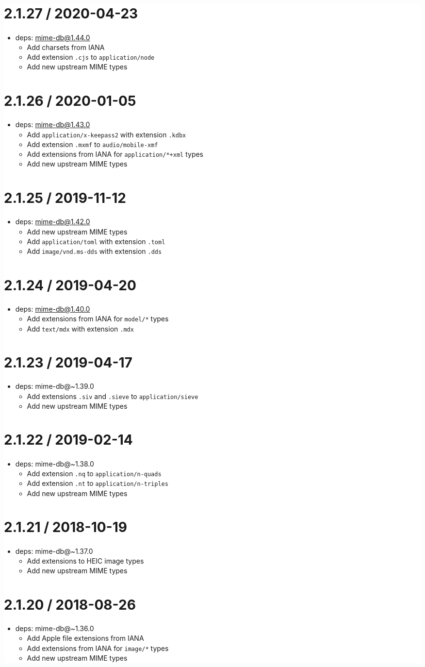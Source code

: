2.1.27 / 2020-04-23
===================

  * deps: mime-db@1.44.0
	- Add charsets from IANA
	- Add extension `.cjs` to `application/node`
	- Add new upstream MIME types

2.1.26 / 2020-01-05
===================

  * deps: mime-db@1.43.0
	- Add `application/x-keepass2` with extension `.kdbx`
	- Add extension `.mxmf` to `audio/mobile-xmf`
	- Add extensions from IANA for `application/*+xml` types
	- Add new upstream MIME types

2.1.25 / 2019-11-12
===================

  * deps: mime-db@1.42.0
	- Add new upstream MIME types
	- Add `application/toml` with extension `.toml`
	- Add `image/vnd.ms-dds` with extension `.dds`

2.1.24 / 2019-04-20
===================

  * deps: mime-db@1.40.0
	- Add extensions from IANA for `model/*` types
	- Add `text/mdx` with extension `.mdx`

2.1.23 / 2019-04-17
===================

  * deps: mime-db@~1.39.0
	- Add extensions `.siv` and `.sieve` to `application/sieve`
	- Add new upstream MIME types

2.1.22 / 2019-02-14
===================

  * deps: mime-db@~1.38.0
	- Add extension `.nq` to `application/n-quads`
	- Add extension `.nt` to `application/n-triples`
	- Add new upstream MIME types

2.1.21 / 2018-10-19
===================

  * deps: mime-db@~1.37.0
	- Add extensions to HEIC image types
	- Add new upstream MIME types

2.1.20 / 2018-08-26
===================

  * deps: mime-db@~1.36.0
	- Add Apple file extensions from IANA
	- Add extensions from IANA for `image/*` types
	- Add new upstream MIME types
